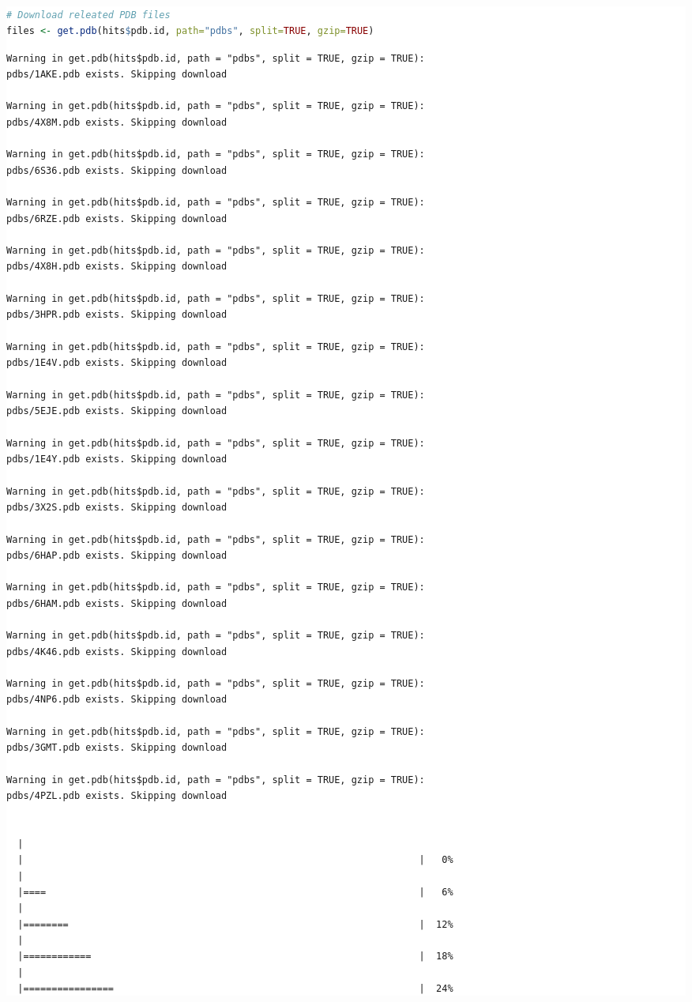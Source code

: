 ``` r
# Download releated PDB files
files <- get.pdb(hits$pdb.id, path="pdbs", split=TRUE, gzip=TRUE)
```

    Warning in get.pdb(hits$pdb.id, path = "pdbs", split = TRUE, gzip = TRUE):
    pdbs/1AKE.pdb exists. Skipping download

    Warning in get.pdb(hits$pdb.id, path = "pdbs", split = TRUE, gzip = TRUE):
    pdbs/4X8M.pdb exists. Skipping download

    Warning in get.pdb(hits$pdb.id, path = "pdbs", split = TRUE, gzip = TRUE):
    pdbs/6S36.pdb exists. Skipping download

    Warning in get.pdb(hits$pdb.id, path = "pdbs", split = TRUE, gzip = TRUE):
    pdbs/6RZE.pdb exists. Skipping download

    Warning in get.pdb(hits$pdb.id, path = "pdbs", split = TRUE, gzip = TRUE):
    pdbs/4X8H.pdb exists. Skipping download

    Warning in get.pdb(hits$pdb.id, path = "pdbs", split = TRUE, gzip = TRUE):
    pdbs/3HPR.pdb exists. Skipping download

    Warning in get.pdb(hits$pdb.id, path = "pdbs", split = TRUE, gzip = TRUE):
    pdbs/1E4V.pdb exists. Skipping download

    Warning in get.pdb(hits$pdb.id, path = "pdbs", split = TRUE, gzip = TRUE):
    pdbs/5EJE.pdb exists. Skipping download

    Warning in get.pdb(hits$pdb.id, path = "pdbs", split = TRUE, gzip = TRUE):
    pdbs/1E4Y.pdb exists. Skipping download

    Warning in get.pdb(hits$pdb.id, path = "pdbs", split = TRUE, gzip = TRUE):
    pdbs/3X2S.pdb exists. Skipping download

    Warning in get.pdb(hits$pdb.id, path = "pdbs", split = TRUE, gzip = TRUE):
    pdbs/6HAP.pdb exists. Skipping download

    Warning in get.pdb(hits$pdb.id, path = "pdbs", split = TRUE, gzip = TRUE):
    pdbs/6HAM.pdb exists. Skipping download

    Warning in get.pdb(hits$pdb.id, path = "pdbs", split = TRUE, gzip = TRUE):
    pdbs/4K46.pdb exists. Skipping download

    Warning in get.pdb(hits$pdb.id, path = "pdbs", split = TRUE, gzip = TRUE):
    pdbs/4NP6.pdb exists. Skipping download

    Warning in get.pdb(hits$pdb.id, path = "pdbs", split = TRUE, gzip = TRUE):
    pdbs/3GMT.pdb exists. Skipping download

    Warning in get.pdb(hits$pdb.id, path = "pdbs", split = TRUE, gzip = TRUE):
    pdbs/4PZL.pdb exists. Skipping download


      |                                                                            
      |                                                                      |   0%
      |                                                                            
      |====                                                                  |   6%
      |                                                                            
      |========                                                              |  12%
      |                                                                            
      |============                                                          |  18%
      |                                                                            
      |================                                                      |  24%